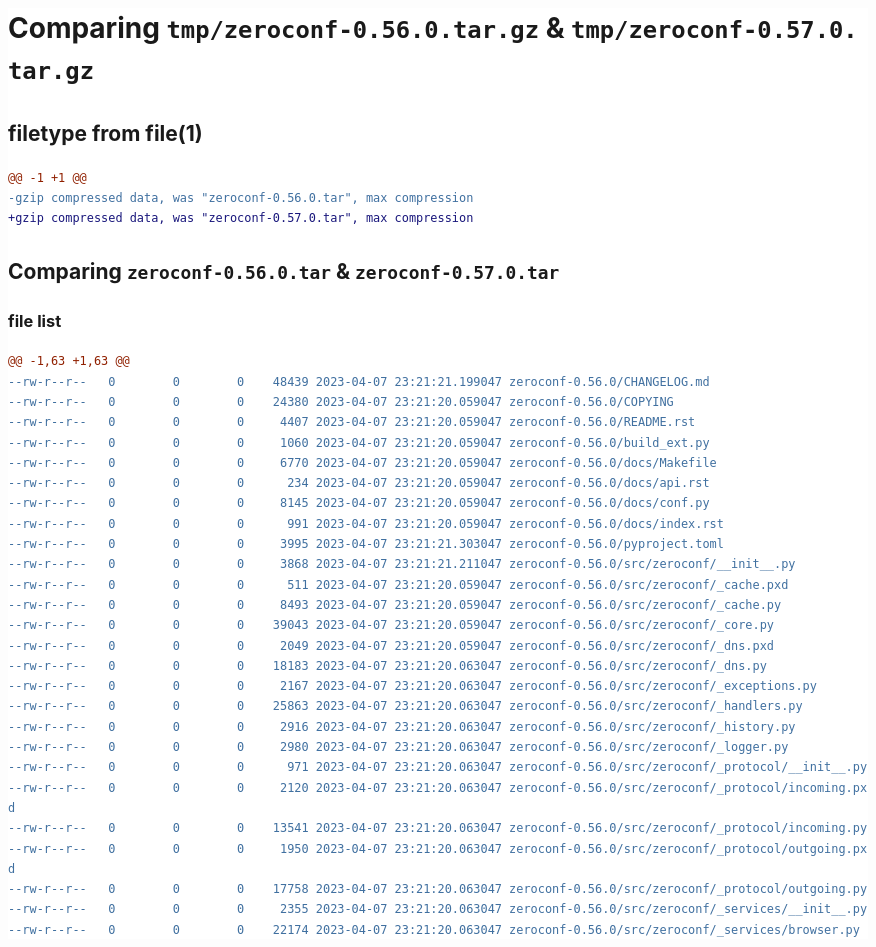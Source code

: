 # Comparing `tmp/zeroconf-0.56.0.tar.gz` & `tmp/zeroconf-0.57.0.tar.gz`

## filetype from file(1)

```diff
@@ -1 +1 @@
-gzip compressed data, was "zeroconf-0.56.0.tar", max compression
+gzip compressed data, was "zeroconf-0.57.0.tar", max compression
```

## Comparing `zeroconf-0.56.0.tar` & `zeroconf-0.57.0.tar`

### file list

```diff
@@ -1,63 +1,63 @@
--rw-r--r--   0        0        0    48439 2023-04-07 23:21:21.199047 zeroconf-0.56.0/CHANGELOG.md
--rw-r--r--   0        0        0    24380 2023-04-07 23:21:20.059047 zeroconf-0.56.0/COPYING
--rw-r--r--   0        0        0     4407 2023-04-07 23:21:20.059047 zeroconf-0.56.0/README.rst
--rw-r--r--   0        0        0     1060 2023-04-07 23:21:20.059047 zeroconf-0.56.0/build_ext.py
--rw-r--r--   0        0        0     6770 2023-04-07 23:21:20.059047 zeroconf-0.56.0/docs/Makefile
--rw-r--r--   0        0        0      234 2023-04-07 23:21:20.059047 zeroconf-0.56.0/docs/api.rst
--rw-r--r--   0        0        0     8145 2023-04-07 23:21:20.059047 zeroconf-0.56.0/docs/conf.py
--rw-r--r--   0        0        0      991 2023-04-07 23:21:20.059047 zeroconf-0.56.0/docs/index.rst
--rw-r--r--   0        0        0     3995 2023-04-07 23:21:21.303047 zeroconf-0.56.0/pyproject.toml
--rw-r--r--   0        0        0     3868 2023-04-07 23:21:21.211047 zeroconf-0.56.0/src/zeroconf/__init__.py
--rw-r--r--   0        0        0      511 2023-04-07 23:21:20.059047 zeroconf-0.56.0/src/zeroconf/_cache.pxd
--rw-r--r--   0        0        0     8493 2023-04-07 23:21:20.059047 zeroconf-0.56.0/src/zeroconf/_cache.py
--rw-r--r--   0        0        0    39043 2023-04-07 23:21:20.059047 zeroconf-0.56.0/src/zeroconf/_core.py
--rw-r--r--   0        0        0     2049 2023-04-07 23:21:20.059047 zeroconf-0.56.0/src/zeroconf/_dns.pxd
--rw-r--r--   0        0        0    18183 2023-04-07 23:21:20.063047 zeroconf-0.56.0/src/zeroconf/_dns.py
--rw-r--r--   0        0        0     2167 2023-04-07 23:21:20.063047 zeroconf-0.56.0/src/zeroconf/_exceptions.py
--rw-r--r--   0        0        0    25863 2023-04-07 23:21:20.063047 zeroconf-0.56.0/src/zeroconf/_handlers.py
--rw-r--r--   0        0        0     2916 2023-04-07 23:21:20.063047 zeroconf-0.56.0/src/zeroconf/_history.py
--rw-r--r--   0        0        0     2980 2023-04-07 23:21:20.063047 zeroconf-0.56.0/src/zeroconf/_logger.py
--rw-r--r--   0        0        0      971 2023-04-07 23:21:20.063047 zeroconf-0.56.0/src/zeroconf/_protocol/__init__.py
--rw-r--r--   0        0        0     2120 2023-04-07 23:21:20.063047 zeroconf-0.56.0/src/zeroconf/_protocol/incoming.pxd
--rw-r--r--   0        0        0    13541 2023-04-07 23:21:20.063047 zeroconf-0.56.0/src/zeroconf/_protocol/incoming.py
--rw-r--r--   0        0        0     1950 2023-04-07 23:21:20.063047 zeroconf-0.56.0/src/zeroconf/_protocol/outgoing.pxd
--rw-r--r--   0        0        0    17758 2023-04-07 23:21:20.063047 zeroconf-0.56.0/src/zeroconf/_protocol/outgoing.py
--rw-r--r--   0        0        0     2355 2023-04-07 23:21:20.063047 zeroconf-0.56.0/src/zeroconf/_services/__init__.py
--rw-r--r--   0        0        0    22174 2023-04-07 23:21:20.063047 zeroconf-0.56.0/src/zeroconf/_services/browser.py
```